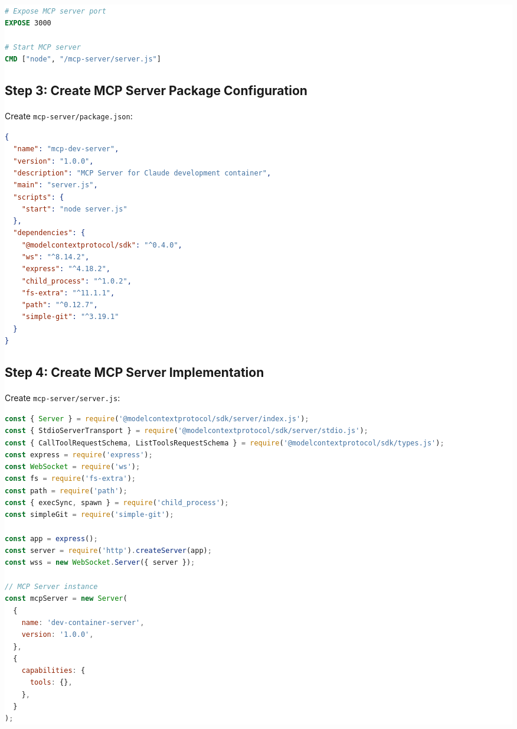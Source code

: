 ```dockerfile
# Expose MCP server port
EXPOSE 3000

# Start MCP server
CMD ["node", "/mcp-server/server.js"]
```

## Step 3: Create MCP Server Package Configuration

Create `mcp-server/package.json`:

```json
{
  "name": "mcp-dev-server",
  "version": "1.0.0",
  "description": "MCP Server for Claude development container",
  "main": "server.js",
  "scripts": {
    "start": "node server.js"
  },
  "dependencies": {
    "@modelcontextprotocol/sdk": "^0.4.0",
    "ws": "^8.14.2",
    "express": "^4.18.2",
    "child_process": "^1.0.2",
    "fs-extra": "^11.1.1",
    "path": "^0.12.7",
    "simple-git": "^3.19.1"
  }
}
```

## Step 4: Create MCP Server Implementation

Create `mcp-server/server.js`:

```javascript
const { Server } = require('@modelcontextprotocol/sdk/server/index.js');
const { StdioServerTransport } = require('@modelcontextprotocol/sdk/server/stdio.js');
const { CallToolRequestSchema, ListToolsRequestSchema } = require('@modelcontextprotocol/sdk/types.js');
const express = require('express');
const WebSocket = require('ws');
const fs = require('fs-extra');
const path = require('path');
const { execSync, spawn } = require('child_process');
const simpleGit = require('simple-git');

const app = express();
const server = require('http').createServer(app);
const wss = new WebSocket.Server({ server });

// MCP Server instance
const mcpServer = new Server(
  {
    name: 'dev-container-server',
    version: '1.0.0',
  },
  {
    capabilities: {
      tools: {},
    },
  }
);
```